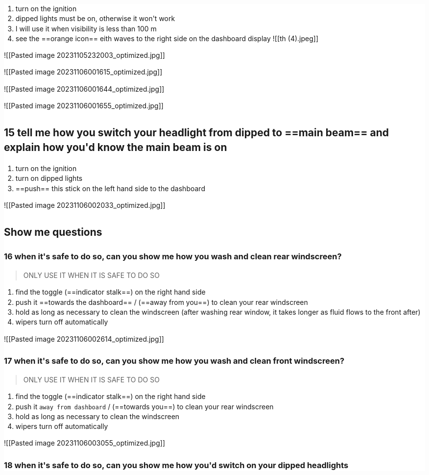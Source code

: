 1. turn on the ignition
2. dipped lights must be on, otherwise it won't work
3. I will use it when visibility is less than 100 m
4. see the ==orange icon== eith waves to the right side on the dashboard display ![[th (4).jpeg]]

![[Pasted image 20231105232003_optimized.jpg]]


![[Pasted image 20231106001615_optimized.jpg]]

![[Pasted image 20231106001644_optimized.jpg]]

![[Pasted image 20231106001655_optimized.jpg]]

## 15 tell me how you switch your headlight from dipped to ==main beam== and explain how you'd know the main beam is on

1. turn on the ignition
2. turn on dipped lights
3. ==push== this stick on the left hand side to the dashboard

![[Pasted image 20231106002033_optimized.jpg]]

## Show me questions

### 16 when it's safe to do so, can you show me how you wash and clean rear windscreen?

> ONLY USE IT WHEN IT IS SAFE TO DO SO

1. find the toggle (==indicator stalk==) on the right hand side
2. push it ==towards the dashboard== / (==away from you==) to clean your rear windscreen
3. hold as long as necessary to clean the windscreen (after washing rear window, it takes longer as fluid flows to the front after)
4. wipers turn off automatically

![[Pasted image 20231106002614_optimized.jpg]]

### 17 when it's safe to do so, can you show me how you wash and clean front windscreen?

> ONLY USE IT WHEN IT IS SAFE TO DO SO

1. find the toggle (==indicator stalk==) on the right hand side
2. push it `away from dashboard` / (==towards you==) to clean your rear windscreen
3. hold as long as necessary to clean the windscreen
4. wipers turn off automatically

![[Pasted image 20231106003055_optimized.jpg]]

### 18 when it's safe to do so, can you show me how you'd switch on your dipped headlights

